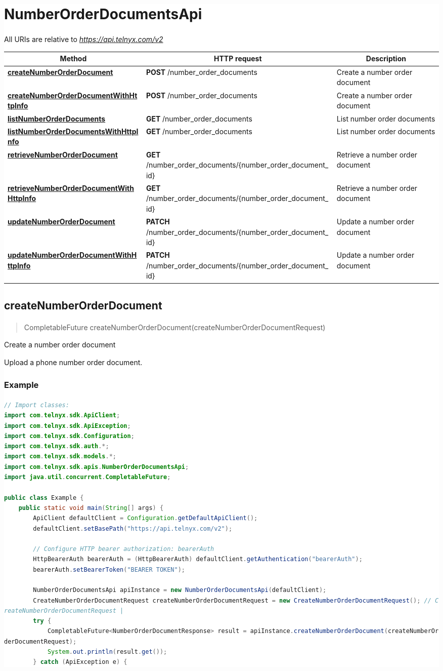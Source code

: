 # NumberOrderDocumentsApi

All URIs are relative to *https://api.telnyx.com/v2*

Method | HTTP request | Description
------------- | ------------- | -------------
[**createNumberOrderDocument**](NumberOrderDocumentsApi.md#createNumberOrderDocument) | **POST** /number_order_documents | Create a number order document
[**createNumberOrderDocumentWithHttpInfo**](NumberOrderDocumentsApi.md#createNumberOrderDocumentWithHttpInfo) | **POST** /number_order_documents | Create a number order document
[**listNumberOrderDocuments**](NumberOrderDocumentsApi.md#listNumberOrderDocuments) | **GET** /number_order_documents | List number order documents
[**listNumberOrderDocumentsWithHttpInfo**](NumberOrderDocumentsApi.md#listNumberOrderDocumentsWithHttpInfo) | **GET** /number_order_documents | List number order documents
[**retrieveNumberOrderDocument**](NumberOrderDocumentsApi.md#retrieveNumberOrderDocument) | **GET** /number_order_documents/{number_order_document_id} | Retrieve a number order document
[**retrieveNumberOrderDocumentWithHttpInfo**](NumberOrderDocumentsApi.md#retrieveNumberOrderDocumentWithHttpInfo) | **GET** /number_order_documents/{number_order_document_id} | Retrieve a number order document
[**updateNumberOrderDocument**](NumberOrderDocumentsApi.md#updateNumberOrderDocument) | **PATCH** /number_order_documents/{number_order_document_id} | Update a number order document
[**updateNumberOrderDocumentWithHttpInfo**](NumberOrderDocumentsApi.md#updateNumberOrderDocumentWithHttpInfo) | **PATCH** /number_order_documents/{number_order_document_id} | Update a number order document



## createNumberOrderDocument

> CompletableFuture<NumberOrderDocumentResponse> createNumberOrderDocument(createNumberOrderDocumentRequest)

Create a number order document

Upload a phone number order document.

### Example

```java
// Import classes:
import com.telnyx.sdk.ApiClient;
import com.telnyx.sdk.ApiException;
import com.telnyx.sdk.Configuration;
import com.telnyx.sdk.auth.*;
import com.telnyx.sdk.models.*;
import com.telnyx.sdk.apis.NumberOrderDocumentsApi;
import java.util.concurrent.CompletableFuture;

public class Example {
    public static void main(String[] args) {
        ApiClient defaultClient = Configuration.getDefaultApiClient();
        defaultClient.setBasePath("https://api.telnyx.com/v2");
        
        // Configure HTTP bearer authorization: bearerAuth
        HttpBearerAuth bearerAuth = (HttpBearerAuth) defaultClient.getAuthentication("bearerAuth");
        bearerAuth.setBearerToken("BEARER TOKEN");

        NumberOrderDocumentsApi apiInstance = new NumberOrderDocumentsApi(defaultClient);
        CreateNumberOrderDocumentRequest createNumberOrderDocumentRequest = new CreateNumberOrderDocumentRequest(); // CreateNumberOrderDocumentRequest | 
        try {
            CompletableFuture<NumberOrderDocumentResponse> result = apiInstance.createNumberOrderDocument(createNumberOrderDocumentRequest);
            System.out.println(result.get());
        } catch (ApiException e) {
```